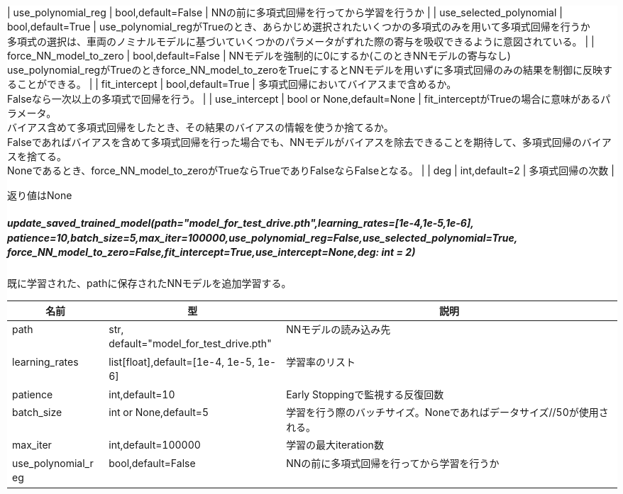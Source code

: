 | use_polynomial_reg      | bool,default=False                     | NNの前に多項式回帰を行ってから学習を行うか                                                                                                                                                                                                                                                                                                                         |
| use_selected_polynomial | bool,default=True                      | use_polynomial_regがTrueのとき、あらかじめ選択されたいくつかの多項式のみを用いて多項式回帰を行うか <br> 多項式の選択は、車両のノミナルモデルに基づいていくつかのパラメータがずれた際の寄与を吸収できるように意図されている。                                                                                                                                       |
| force_NN_model_to_zero  | bool,default=False                     | NNモデルを強制的に0にするか(このときNNモデルの寄与なし) <br> use_polynomial_regがTrueのときforce_NN_model_to_zeroをTrueにするとNNモデルを用いずに多項式回帰のみの結果を制御に反映することができる。                                                                                                                                                                |
| fit_intercept           | bool,default=True                      | 多項式回帰においてバイアスまで含めるか。<br> Falseなら一次以上の多項式で回帰を行う。                                                                                                                                                                                                                                                                               |
| use_intercept           | bool or None,default=None              | fit_interceptがTrueの場合に意味があるパラメータ。<br> バイアス含めて多項式回帰をしたとき、その結果のバイアスの情報を使うか捨てるか。<br> Falseであればバイアスを含めて多項式回帰を行った場合でも、NNモデルがバイアスを除去できることを期待して、多項式回帰のバイアスを捨てる。<br>Noneであるとき、force_NN_model_to_zeroがTrueならTrueでありFalseならFalseとなる。 |
| deg                     | int,default=2                          | 多項式回帰の次数                                                                                                                                                                                                                                                                                                                                                   |

返り値はNone

##### update_saved_trained_model(path="model_for_test_drive.pth",learning_rates=[1e-4,1e-5,1e-6],<br>patience=10,batch_size=5,max_iter=100000,use_polynomial_reg=False,use_selected_polynomial=True,<br>force_NN_model_to_zero=False,fit_intercept=True,use_intercept=None,deg: int = 2)

既に学習された、pathに保存されたNNモデルを追加学習する。

| 名前                    | 型                                      | 説明                                                                                                                                                                                                                                                                                                                                                                |
| ----------------------- | --------------------------------------- | ------------------------------------------------------------------------------------------------------------------------------------------------------------------------------------------------------------------------------------------------------------------------------------------------------------------------------------------------------------------- |
| path                    | str, default="model_for_test_drive.pth" | NNモデルの読み込み先                                                                                                                                                                                                                                                                                                                                                |
| learning_rates          | list[float],default=[1e-4, 1e-5, 1e-6]  | 学習率のリスト                                                                                                                                                                                                                                                                                                                                                      |
| patience                | int,default=10                          | Early Stoppingで監視する反復回数                                                                                                                                                                                                                                                                                                                                    |
| batch_size              | int or None,default=5                   | 学習を行う際のバッチサイズ。Noneであればデータサイズ//50が使用される。                                                                                                                                                                                                                                                                                              |
| max_iter                | int,default=100000                      | 学習の最大iteration数                                                                                                                                                                                                                                                                                                                                               |
| use_polynomial_reg      | bool,default=False                      | NNの前に多項式回帰を行ってから学習を行うか                                                                                                                                                                                                                                                                                                                          |